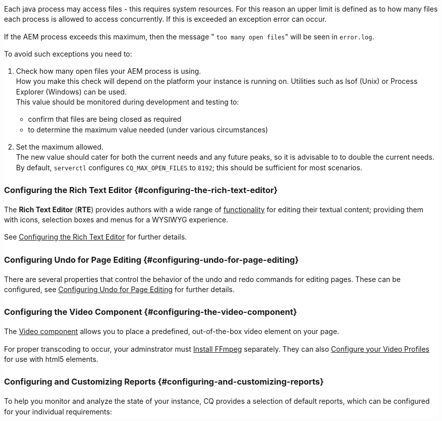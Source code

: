 Each java process may access files - this requires system resources. For this reason an upper limit is defined as to how many files each process is allowed to access concurrently. If this is exceeded an exception error can occur.

If the AEM process exceeds this maximum, then the message " `too many open files`" will be seen in `error.log`.

To avoid such exceptions you need to:

1. Check how many open files your AEM process is using.  
   How you make this check will depend on the platform your instance is running on. Utilities such as lsof (Unix) or Process Explorer (Windows) can be used.  
   This value should be monitored during development and testing to:

    * confirm that files are being closed as required  
    * to determine the maximum value needed (under various circumstances)

1. Set the maximum allowed.  
   The new value should cater for both the current needs and any future peaks, so it is advisable to to double the current needs.  
   By default, `serverctl` configures `CQ_MAX_OPEN_FILES` to `8192`; this should be sufficient for most scenarios.

### Configuring the Rich Text Editor {#configuring-the-rich-text-editor}

The **Rich Text Editor** (**RTE**) provides authors with a wide range of [functionality](../../../sites/authoring/using/rich-text-editor.md) for editing their textual content; providing them with icons, selection boxes and menus for a WYSIWYG experience.

See [Configuring the Rich Text Editor](../../../sites/administering/using/rich-text-editor.md) for further details.

### Configuring Undo for Page Editing {#configuring-undo-for-page-editing}

There are several properties that control the behavior of the undo and redo commands for editing pages. These can be configured, see [Configuring Undo for Page Editing](../../../sites/administering/using/config-undo.md) for further details.

### Configuring the Video Component {#configuring-the-video-component}

The [Video component](../../../sites/authoring/using/default-components-foundation.md#video) allows you to place a predefined, out-of-the-box video element on your page.

For proper transcoding to occur, your adminstrator must [Install FFmpeg](../../../sites/administering/using/config-video.md#installingffmpeg) separately. They can also [Configure your Video Profiles](../../../sites/administering/using/config-video.md#configuringvideoprofiles) for use with html5 elements.

### Configuring and Customizing Reports {#configuring-and-customizing-reports}

To help you monitor and analyze the state of your instance, CQ provides a selection of default reports, which can be configured for your individual requirements:
